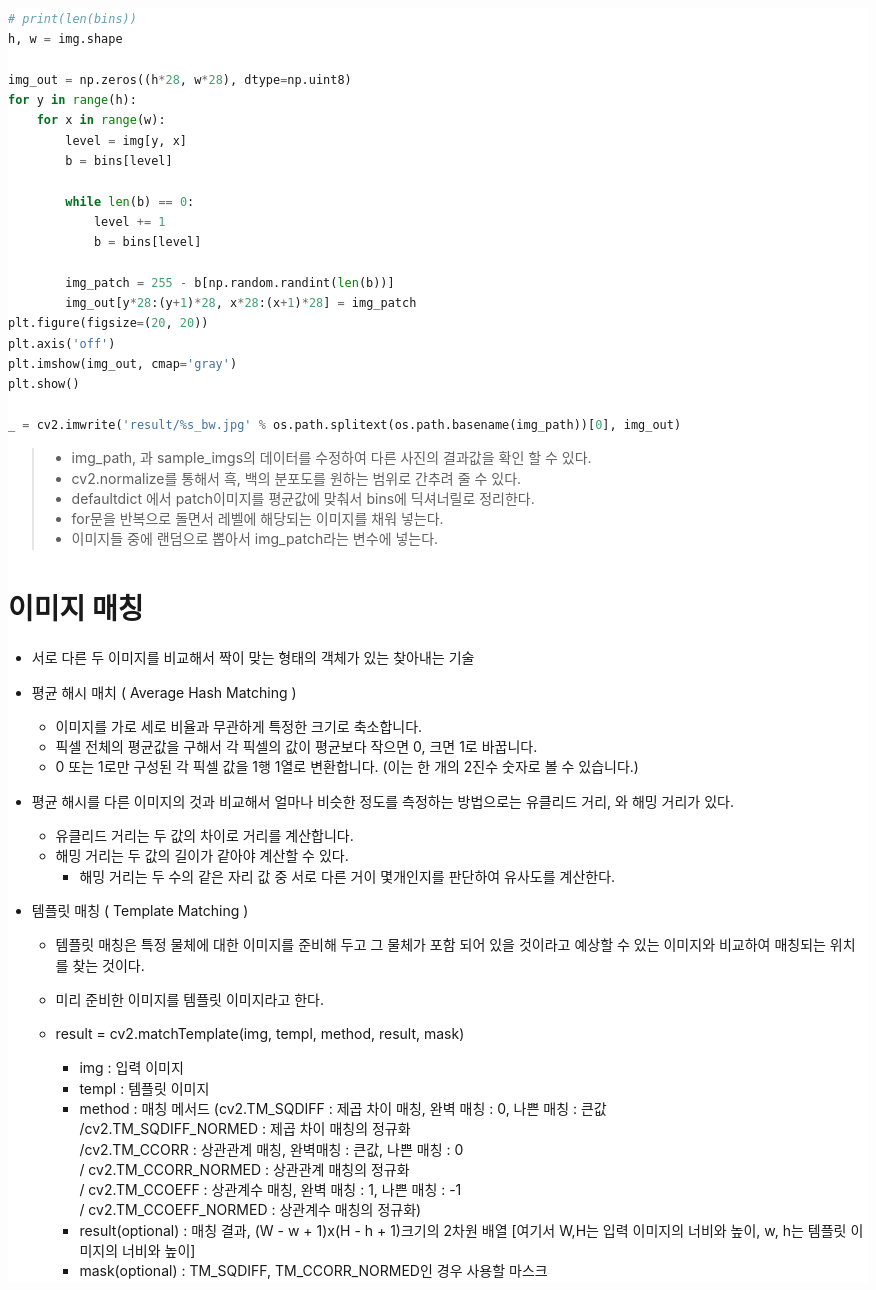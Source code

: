 ```python
# print(len(bins))
h, w = img.shape

img_out = np.zeros((h*28, w*28), dtype=np.uint8)
for y in range(h):
    for x in range(w):
        level = img[y, x]
        b = bins[level]

        while len(b) == 0:
            level += 1
            b = bins[level]
        
        img_patch = 255 - b[np.random.randint(len(b))]
        img_out[y*28:(y+1)*28, x*28:(x+1)*28] = img_patch
plt.figure(figsize=(20, 20))
plt.axis('off')
plt.imshow(img_out, cmap='gray')
plt.show()

_ = cv2.imwrite('result/%s_bw.jpg' % os.path.splitext(os.path.basename(img_path))[0], img_out)
```
> * img_path, 과 sample_imgs의 데이터를 수정하여 다른 사진의 결과값을 확인 할 수 있다.
> * cv2.normalize를 통해서 흑, 백의 분포도를 원하는 범위로 간추려 줄 수 있다.
> * defaultdict 에서 patch이미지를 평균값에 맞춰서 bins에 딕셔너릴로 정리한다.
> * for문을 반복으로 돌면서 레벨에 해당되는 이미지를 채워 넣는다.
> * 이미지들 중에 랜덤으로 뽑아서 img_patch라는 변수에 넣는다.

# 이미지 매칭
* 서로 다른 두 이미지를 비교해서 짝이 맞는 형태의 객체가 있는 찾아내는 기술

* 평균 해시 매치 ( Average Hash Matching )
  * 이미지를 가로 세로 비율과 무관하게 특정한 크기로 축소합니다.
  * 픽셀 전체의 평균값을 구해서 각 픽셀의 값이 평균보다 작으면 0, 크면 1로 바꿉니다.
  * 0 또는 1로만 구성된 각 픽셀 값을 1행 1열로 변환합니다. (이는 한 개의 2진수 숫자로 볼 수 있습니다.)
* 평균 해시를 다른 이미지의 것과 비교해서 얼마나 비슷한 정도를 측정하는 방법으로는 유클리드 거리, 와 해밍 거리가 있다.
  * 유클리드 거리는 두 값의 차이로 거리를 계산합니다.
  * 해밍 거리는 두 값의 길이가 같아야 계산할 수 있다.
       * 해밍 거리는 두 수의 같은 자리 값 중 서로 다른 거이 몇개인지를 판단하여 유사도를 계산한다.

* 템플릿 매칭 ( Template Matching )
    * 템플릿 매칭은 특정 물체에 대한 이미지를 준비해 두고 그 물체가 포함 되어 있을 것이라고 예상할 수 있는 이미지와 비교하여 매칭되는 위치를 찾는 것이다.
    * 미리 준비한 이미지를 템플릿 이미지라고 한다.
    
    * result = cv2.matchTemplate(img, templ, method, result, mask)
        * img : 입력 이미지
        * templ : 템플릿 이미지
        * method : 매칭 메서드 (cv2.TM_SQDIFF : 제곱 차이 매칭, 완벽 매칭 : 0, 나쁜 매칭 : 큰값    
                             /cv2.TM_SQDIFF_NORMED : 제곱 차이 매칭의 정규화   
                             /cv2.TM_CCORR : 상관관계 매칭, 완벽매칭 : 큰값, 나쁜 매칭 : 0    
                             / cv2.TM_CCORR_NORMED : 상관관계 매칭의 정규화    
                             / cv2.TM_CCOEFF : 상관계수 매칭, 완벽 매칭 : 1, 나쁜 매칭 : -1    
                             / cv2.TM_CCOEFF_NORMED : 상관계수 매칭의 정규화)
        * result(optional) : 매칭 결과, (W - w + 1)x(H - h + 1)크기의 2차원 배열 [여기서 W,H는 입력 이미지의 너비와 높이, w, h는 템플릿 이미지의 너비와 높이]
        * mask(optional) : TM_SQDIFF, TM_CCORR_NORMED인 경우 사용할 마스크
        